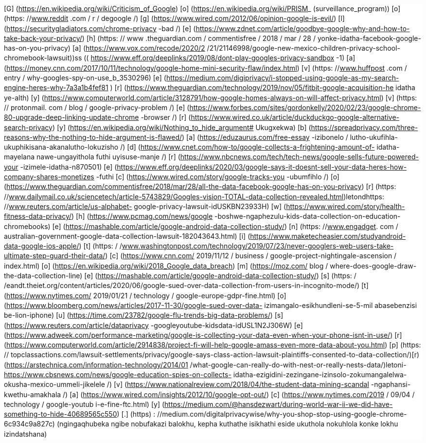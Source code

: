 [G] (https://en.wikipedia.org/wiki/Criticism_of_Google) [o] (https://en.wikipedia.org/wiki/PRISM_ (surveillance_program)) [o] (https: //www.reddit .com / r / degoogle /) [g] (https://www.wired.com/2012/06/opinion-google-is-evil/) [l] (https://securitygladiators.com/chrome-privacy -bad /) [e] (https://www.zdnet.com/article/goodbye-google-why-and-how-to-take-back-your-privacy/) [h] (https: // www .theguardian.com / commentisfree / 2018 / mar / 28 / yonke-idatha-facebook-google-has-on-you-privacy) [a] (https://www.vox.com/recode/2020/2 /21/21146998/google-new-mexico-children-privacy-school-chromebook-lawsuit))ss (( https://www.eff.org/deeplinks/2019/08/dont-play-googles-privacy-sandbox -1) [a] (https://money.cnn.com/2017/10/11/technology/google-home-mini-security-flaw/index.html) [v] (https: //www.huffpost .com / entry / why-googles-spy-on-use_b_3530296) [e] (https://medium.com/digiprivacy/i-stopped-using-google-as-my-search-engine-heres-why-7a3a1b4fef81 ) [r] (https://www.theguardian.com/technology/2019/nov/05/fitbit-google-acquisition-he idatha ye-alth) [y] (https://www.computerworld.com/article/3128791/how-google-homes-always-on-will-affect-privacy.html) [v] (https: // protonmail. com / blog / google-privacy-problem /) [e] (https://www.forbes.com/sites/gordonkelly/2020/02/23/google-chrome-80-upgrade-deep-linking-update-chrome -browser /) [r] (https://www.wired.co.uk/article/duckduckgo-google-alternative-search-privacy) [y] (https://en.wikipedia.org/wiki/Nothing_to_hide_argument# Ukugxekwa) [b] (https://spreadprivacy.com/three-reasons-why-the-nothing-to-hide-argument-is-flawed/) [a] (https://eduzaurus.com/free-essay -izibonelo / lutho-ukufihla-ukuphikisana-akanalutho-lokuzisho /) [d] (https://www.cnet.com/how-to/google-collects-a-frightening-amount-of- idatha-mayelana nawe-ungayithola futhi uyisuse-manje /) [r] (https://www.nbcnews.com/tech/tech-news/google-sells-future-powered-your -izimele-idatha-n870501) [e] (https://www.eff.org/deeplinks/2020/03/google-says-it-doesnt-sell-your-data-heres-how-company-shares-monetizes -futhi [c] (https://www.wired.com/story/google-tracks-you -ubumfihlo /) [o] (https://www.theguardian.com/commentisfree/2018/mar/28/all-the-data-facebook-google-has-on-you-privacy) [r] (https: //www.dailymail.co.uk/sciencetech/article-5743829/Googles-vision-TOTAL-data-collection-revealed.html)letondhttps: //www.reuters.com/article/us-alphabet- google-privacy-lawsuit-idUSKBN23933H) [w] (https://www.wired.com/story/health-fitness-data-privacy/) [h] (https://www.pcmag.com/news/google -boshwe-ngaphezulu-kids-data-collection-on-education-chromebooks) [e] (https://mashable.com/article/google-android-data-collection-study/) [n] (https: //www.engadget. com / australian-government-google-data-collection-lawsuit-182043643.html) [i] (https://www.maketecheasier.com/studyandroid-data-google-ios-apple/) [t] (https: / /www.washingtonpost.com/technology/2019/07/23/never-googlers-web-users-take-ultimate-step-guard-their-data/) [c] (https://www.cnn.com/ 2019/11/12 / business / google-project-nightingale-ascension / index.html) [o] (https://en.wikipedia.org/wiki/2018_Google_data_breach) [m] (https://moz.com/ blog / where-does-google-draw-the-data-collection-line) [e] (https://mashable.com/article/google-android-data-collection-study/) [s] (https: / /eandt.theiet.org/content/articles/2020/06/google-sued-over-data-collection-from-users-in-incognito-mode/) [t] (https://www.nytimes.com/ 2019/01/21 / technology / google-europe-gdpr-fine.html) [o] (https://www.bloomberg.com/news/articles/2017-11-30/google-sued-over-data- izimangalo-esikhundleni-se-5-mil abasebenzisi be-lion-iphone) [u] (https://time.com/23782/google-flu-trends-big-data-problems/) [s] (https://www.reuters.com/article/dataprivacy -googleyoutube-kidsdata-idUSL1N2J306W) [e] (https://www.adweek.com/performance-marketing/google-is-collecting-your-data-even-when-your-phone-isnt-in-use/) [r] (https://www.computerworld.com/article/2914838/project-fi-will-help-google-amass-even-more-data-about-you.html) [p] (https: // topclassactions.com/lawsuit-settlements/privacy/google-says-class-action-lawsuit-plaintiffs-consented-to-data-collection/)[r)(https://arstechnica.com/information-technology/2014/01 /what-google-can-really-do-with-nest-or-really-nests-data/)letoni-https://www.cbsnews.com/news/google-education-spies-on-collects- idatha-ezigidini-zezingane-izinsolo-zokumangalelwa-okusha-mexico-ummeli-jikelele /) [v] (https://www.nationalreview.com/2018/04/the-student-data-mining-scandal -ngaphansi-kwethu-amakhala /) [a] (https://www.wired.com/insights/2012/10/google-opt-out/) [c] (https://www.nytimes.com/2019 / 09/04 / technology / google-youtub i-e-fine-ftc.html) [y] (https://medium.com/@hansdezwart/during-world-war-ii-we-did-have-something-to-hide-40689565c550) [.] (https) : //medium.com/digitalprivacywise/why-you-shop-stop-using-google-chrome-6c934c9a827c) (ngingaqhubeka ngibe nobufakazi balokhu, kepha kuthathe isikhathi eside ukuthola nokuhlola konke lokhu izindatshana)
